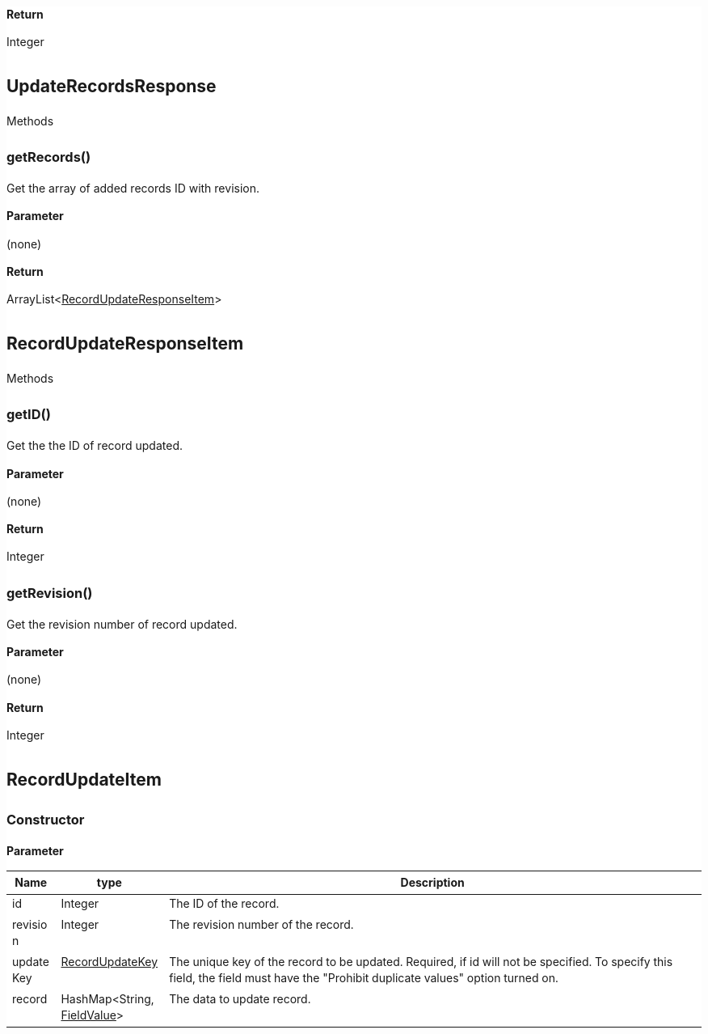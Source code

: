 **Return**

Integer

## UpdateRecordsResponse

Methods

### getRecords()

Get the array of added records ID with revision.

**Parameter**

(none)

**Return**

ArrayList<[RecordUpdateResponseItem](#recordupdateresponseitem)\>

## RecordUpdateResponseItem

Methods

### getID()

Get the the ID of record updated.

**Parameter**

(none)

**Return**

Integer

### getRevision()

Get the revision number of record updated.

**Parameter**

(none)

**Return**

Integer

## RecordUpdateItem

### Constructor

**Parameter**

| Name| type| Description |
| --- | ---  | --- |
| id | Integer  | The ID of the record.
| revision | Integer  | The revision number of the record.
| updateKey | [RecordUpdateKey](#recordupdatekey)  |  The unique key of the record to be updated. Required, if id will not be specified. To specify this field, the field must have the "Prohibit duplicate values" option turned on.
| record | HashMap<String, [FieldValue](./record-field-model#fieldvalue)\>  | The data to update record.
